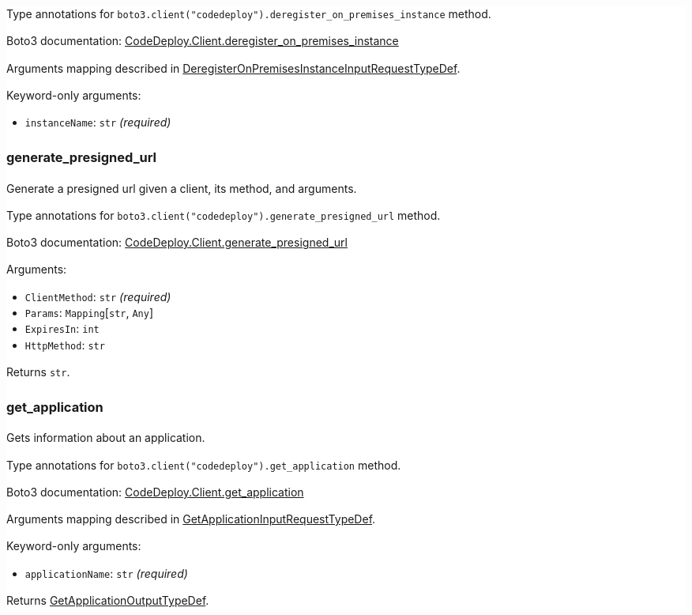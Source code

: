 Type annotations for
`boto3.client("codedeploy").deregister_on_premises_instance` method.

Boto3 documentation:
[CodeDeploy.Client.deregister_on_premises_instance](https://boto3.amazonaws.com/v1/documentation/api/latest/reference/services/codedeploy.html#CodeDeploy.Client.deregister_on_premises_instance)

Arguments mapping described in
[DeregisterOnPremisesInstanceInputRequestTypeDef](./type_defs.md#deregisteronpremisesinstanceinputrequesttypedef).

Keyword-only arguments:

- `instanceName`: `str` *(required)*

<a id="generate_presigned_url"></a>

### generate_presigned_url

Generate a presigned url given a client, its method, and arguments.

Type annotations for `boto3.client("codedeploy").generate_presigned_url`
method.

Boto3 documentation:
[CodeDeploy.Client.generate_presigned_url](https://boto3.amazonaws.com/v1/documentation/api/latest/reference/services/codedeploy.html#CodeDeploy.Client.generate_presigned_url)

Arguments:

- `ClientMethod`: `str` *(required)*
- `Params`: `Mapping`\[`str`, `Any`\]
- `ExpiresIn`: `int`
- `HttpMethod`: `str`

Returns `str`.

<a id="get_application"></a>

### get_application

Gets information about an application.

Type annotations for `boto3.client("codedeploy").get_application` method.

Boto3 documentation:
[CodeDeploy.Client.get_application](https://boto3.amazonaws.com/v1/documentation/api/latest/reference/services/codedeploy.html#CodeDeploy.Client.get_application)

Arguments mapping described in
[GetApplicationInputRequestTypeDef](./type_defs.md#getapplicationinputrequesttypedef).

Keyword-only arguments:

- `applicationName`: `str` *(required)*

Returns
[GetApplicationOutputTypeDef](./type_defs.md#getapplicationoutputtypedef).

<a id="get_application_revision"></a>
